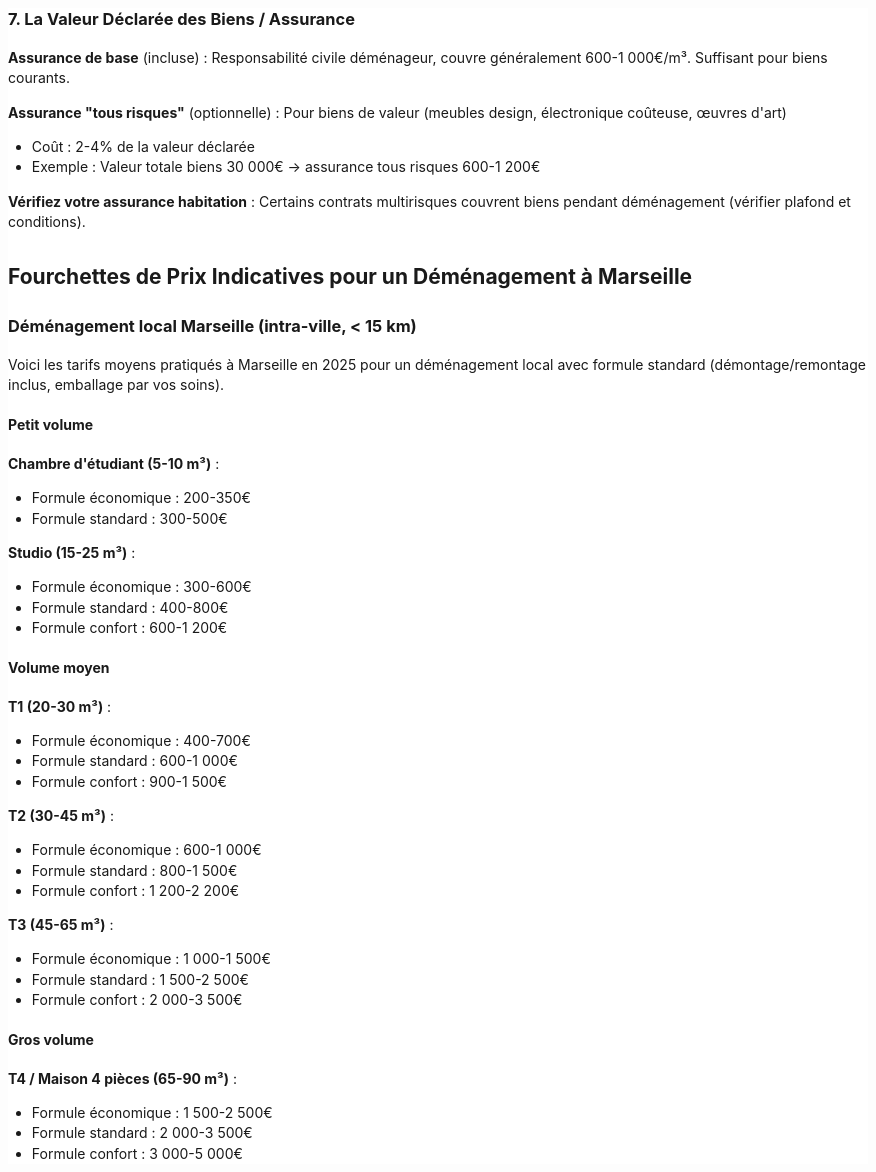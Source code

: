 ### 7. La Valeur Déclarée des Biens / Assurance

**Assurance de base** (incluse) : Responsabilité civile déménageur, couvre généralement 600-1 000€/m³. Suffisant pour biens courants.

**Assurance "tous risques"** (optionnelle) : Pour biens de valeur (meubles design, électronique coûteuse, œuvres d'art)
- Coût : 2-4% de la valeur déclarée
- Exemple : Valeur totale biens 30 000€ → assurance tous risques 600-1 200€

**Vérifiez votre assurance habitation** : Certains contrats multirisques couvrent biens pendant déménagement (vérifier plafond et conditions).

## Fourchettes de Prix Indicatives pour un Déménagement à Marseille

### Déménagement local Marseille (intra-ville, < 15 km)

Voici les tarifs moyens pratiqués à Marseille en 2025 pour un déménagement local avec formule standard (démontage/remontage inclus, emballage par vos soins).

#### Petit volume

**Chambre d'étudiant (5-10 m³)** :
- Formule économique : 200-350€
- Formule standard : 300-500€

**Studio (15-25 m³)** :
- Formule économique : 300-600€
- Formule standard : 400-800€
- Formule confort : 600-1 200€

#### Volume moyen

**T1 (20-30 m³)** :
- Formule économique : 400-700€
- Formule standard : 600-1 000€
- Formule confort : 900-1 500€

**T2 (30-45 m³)** :
- Formule économique : 600-1 000€
- Formule standard : 800-1 500€
- Formule confort : 1 200-2 200€

**T3 (45-65 m³)** :
- Formule économique : 1 000-1 500€
- Formule standard : 1 500-2 500€
- Formule confort : 2 000-3 500€

#### Gros volume

**T4 / Maison 4 pièces (65-90 m³)** :
- Formule économique : 1 500-2 500€
- Formule standard : 2 000-3 500€
- Formule confort : 3 000-5 000€
